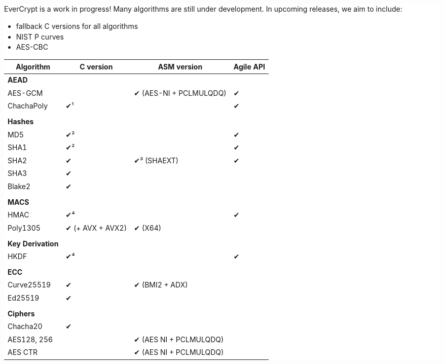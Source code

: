 EverCrypt is a work in progress!  Many algorithms are still under development.
In upcoming releases, we aim to include:
- fallback C versions for all algorithms
- NIST P curves
- AES-CBC

| Algorithm           | C version                | ASM version                | Agile API |
| ------------------- | ------------------------ | -------------------------- | --------- |
| **AEAD**            |                          |                            |           |
| AES-GCM             |                          | ✔︎ (AES-NI + PCLMULQDQ)     | ✔︎         |
| ChachaPoly          | ✔︎¹                       |                            | ✔︎         |
|                     |                          |                            |           |
| **Hashes**          |                          |                            |           |
| MD5                 | ✔︎²                       |                            | ✔︎         |
| SHA1                | ✔︎²                       |                            | ✔︎         |
| SHA2                | ✔︎                        | ✔︎³ (SHAEXT)               | ✔︎         |
| SHA3                | ✔︎                        |                            |           |
| Blake2              | ✔︎                        |                            |           |
|                     |                          |                            |           |
| **MACS**            |                          |                            |           |
| HMAC                | ✔︎⁴                       |                            | ✔︎         |
| Poly1305            | ✔︎  (+ AVX + AVX2)        | ✔︎ (X64)                    |           |
|                     |                          |                            |           |
| **Key Derivation**  |                          |                            |           |
| HKDF                | ✔︎⁴                       |                            | ✔︎         |
|                     |                          |                            |           |
| **ECC**             |                          |                            |           |
| Curve25519          | ✔︎                        | ✔︎ (BMI2 + ADX)             |           |
| Ed25519             | ✔︎                        |                            |           |
|                     |                          |                            |           |
| **Ciphers**         |                          |                            |           |
| Chacha20            | ✔︎                        |                            |           |
| AES128, 256         |                          | ✔︎ (AES NI + PCLMULQDQ)     |           |
| AES CTR             |                          | ✔︎ (AES NI + PCLMULQDQ)     |           |
